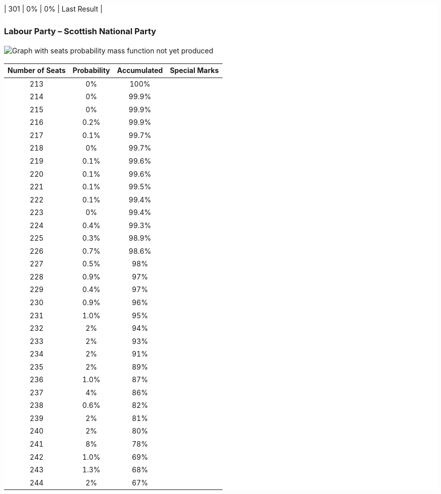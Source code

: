 | 301 | 0% | 0% | Last Result |

### Labour Party – Scottish National Party

![Graph with seats probability mass function not yet produced](2019-11-12-ComRes-coalitions-seats-pmf-lab–snp.png "Seats Probability Mass Function")

| Number of Seats | Probability | Accumulated | Special Marks |
|:---------------:|:-----------:|:-----------:|:-------------:|
| 213 | 0% | 100% |  |
| 214 | 0% | 99.9% |  |
| 215 | 0% | 99.9% |  |
| 216 | 0.2% | 99.9% |  |
| 217 | 0.1% | 99.7% |  |
| 218 | 0% | 99.7% |  |
| 219 | 0.1% | 99.6% |  |
| 220 | 0.1% | 99.6% |  |
| 221 | 0.1% | 99.5% |  |
| 222 | 0.1% | 99.4% |  |
| 223 | 0% | 99.4% |  |
| 224 | 0.4% | 99.3% |  |
| 225 | 0.3% | 98.9% |  |
| 226 | 0.7% | 98.6% |  |
| 227 | 0.5% | 98% |  |
| 228 | 0.9% | 97% |  |
| 229 | 0.4% | 97% |  |
| 230 | 0.9% | 96% |  |
| 231 | 1.0% | 95% |  |
| 232 | 2% | 94% |  |
| 233 | 2% | 93% |  |
| 234 | 2% | 91% |  |
| 235 | 2% | 89% |  |
| 236 | 1.0% | 87% |  |
| 237 | 4% | 86% |  |
| 238 | 0.6% | 82% |  |
| 239 | 2% | 81% |  |
| 240 | 2% | 80% |  |
| 241 | 8% | 78% |  |
| 242 | 1.0% | 69% |  |
| 243 | 1.3% | 68% |  |
| 244 | 2% | 67% |  |